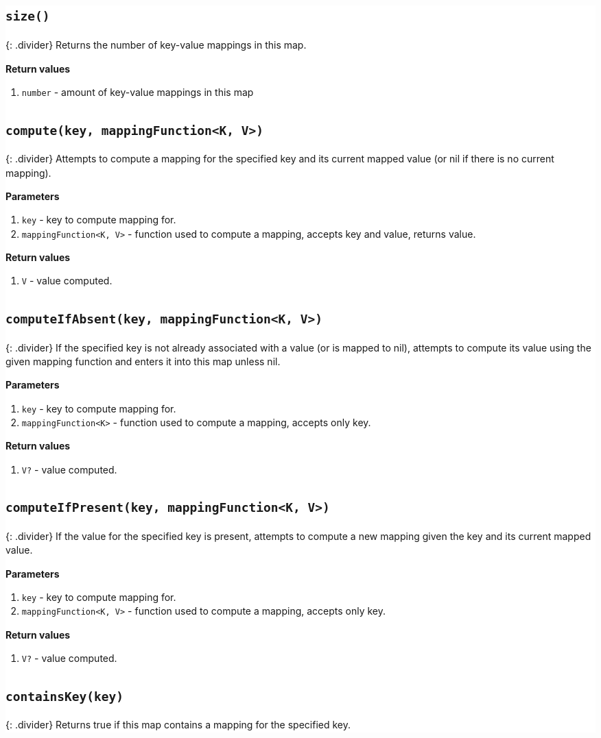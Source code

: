 ## `size()`
{: .divider}
Returns the number of key-value mappings in this map.

**Return values**

1. `number` - amount of key-value mappings in this map

## `compute(key, mappingFunction<K, V>)`
{: .divider}
Attempts to compute a mapping for the specified key and its current mapped value (or nil if there is no current mapping).

**Parameters**

1. `key` - key to compute mapping for.
2. `mappingFunction<K, V>` - function used to compute a mapping, accepts key and value, returns value.

**Return values**

1. `V` - value computed.


## `computeIfAbsent(key, mappingFunction<K, V>)`
{: .divider}
If the specified key is not already associated with a value (or is mapped to nil), attempts to compute its value using the given mapping function and enters it into this map unless nil.

**Parameters**

1. `key` - key to compute mapping for.
2. `mappingFunction<K>` - function used to compute a mapping, accepts only key.

**Return values**

1. `V?` - value computed.
   
## `computeIfPresent(key, mappingFunction<K, V>)`
{: .divider}
If the value for the specified key is present, attempts to compute a new mapping given the key and its current mapped value.

**Parameters**

1. `key` - key to compute mapping for.
2. `mappingFunction<K, V>` - function used to compute a mapping, accepts only key.

**Return values**

1. `V?` - value computed.

## `containsKey(key)`
{: .divider}
Returns true if this map contains a mapping for the specified key.
